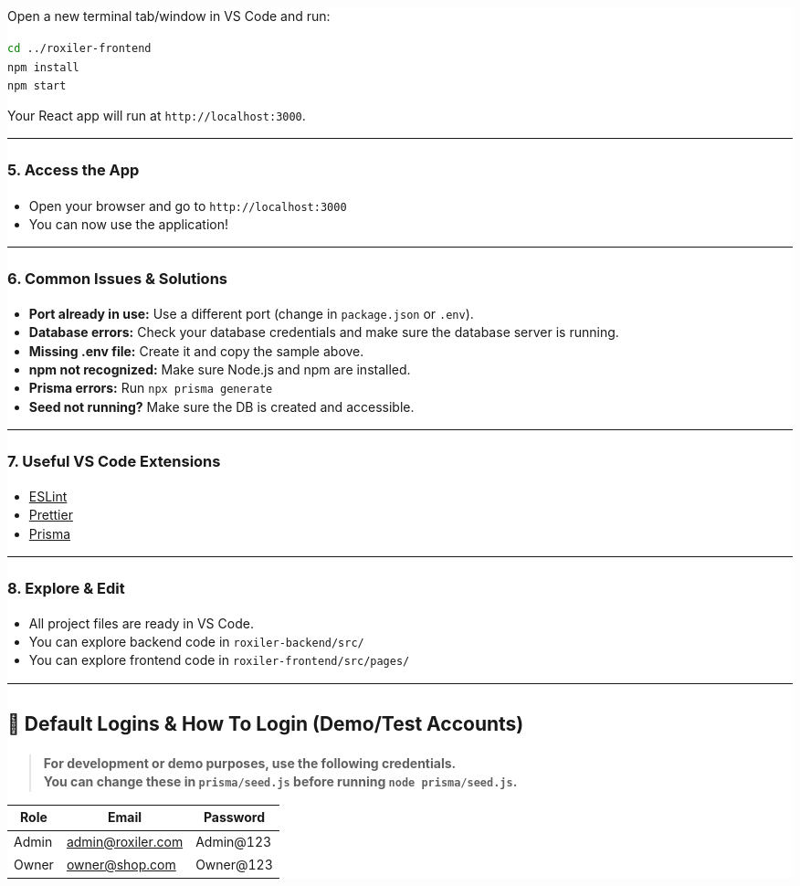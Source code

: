Open a new terminal tab/window in VS Code and run:

```bash
cd ../roxiler-frontend
npm install
npm start
```

Your React app will run at `http://localhost:3000`.

---

### 5. Access the App

- Open your browser and go to `http://localhost:3000`
- You can now use the application!

---

### 6. Common Issues & Solutions

- **Port already in use:** Use a different port (change in `package.json` or `.env`).
- **Database errors:** Check your database credentials and make sure the database server is running.
- **Missing .env file:** Create it and copy the sample above.
- **npm not recognized:** Make sure Node.js and npm are installed.
- **Prisma errors:** Run `npx prisma generate`
- **Seed not running?** Make sure the DB is created and accessible.

---

### 7. Useful VS Code Extensions

- [ESLint](https://marketplace.visualstudio.com/items?itemName=dbaeumer.vscode-eslint)
- [Prettier](https://marketplace.visualstudio.com/items?itemName=esbenp.prettier-vscode)
- [Prisma](https://marketplace.visualstudio.com/items?itemName=Prisma.prisma)

---

### 8. Explore & Edit

- All project files are ready in VS Code.
- You can explore backend code in `roxiler-backend/src/`
- You can explore frontend code in `roxiler-frontend/src/pages/`

---

## 🔑 Default Logins & How To Login (Demo/Test Accounts)

> **For development or demo purposes, use the following credentials.  
> You can change these in `prisma/seed.js` before running `node prisma/seed.js`.**

| Role   | Email              | Password    |
|--------|--------------------|------------|
| Admin  | admin@roxiler.com  | Admin@123  |
| Owner  | owner@shop.com     | Owner@123  |
